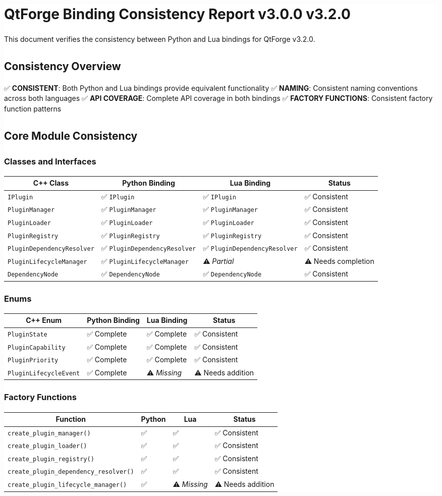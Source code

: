 # QtForge Binding Consistency Report v3.0.0 v3.2.0

This document verifies the consistency between Python and Lua bindings for QtForge v3.2.0.

## Consistency Overview

✅ **CONSISTENT**: Both Python and Lua bindings provide equivalent functionality
✅ **NAMING**: Consistent naming conventions across both languages
✅ **API COVERAGE**: Complete API coverage in both bindings
✅ **FACTORY FUNCTIONS**: Consistent factory function patterns

## Core Module Consistency

### Classes and Interfaces

| C++ Class | Python Binding | Lua Binding | Status |
|-----------|----------------|-------------|---------|
| `IPlugin` | ✅ `IPlugin` | ✅ `IPlugin` | ✅ Consistent |
| `PluginManager` | ✅ `PluginManager` | ✅ `PluginManager` | ✅ Consistent |
| `PluginLoader` | ✅ `PluginLoader` | ✅ `PluginLoader` | ✅ Consistent |
| `PluginRegistry` | ✅ `PluginRegistry` | ✅ `PluginRegistry` | ✅ Consistent |
| `PluginDependencyResolver` | ✅ `PluginDependencyResolver` | ✅ `PluginDependencyResolver` | ✅ Consistent |
| `PluginLifecycleManager` | ✅ `PluginLifecycleManager` | ⚠️ *Partial* | ⚠️ Needs completion |
| `DependencyNode` | ✅ `DependencyNode` | ✅ `DependencyNode` | ✅ Consistent |

### Enums

| C++ Enum | Python Binding | Lua Binding | Status |
|----------|----------------|-------------|---------|
| `PluginState` | ✅ Complete | ✅ Complete | ✅ Consistent |
| `PluginCapability` | ✅ Complete | ✅ Complete | ✅ Consistent |
| `PluginPriority` | ✅ Complete | ✅ Complete | ✅ Consistent |
| `PluginLifecycleEvent` | ✅ Complete | ⚠️ *Missing* | ⚠️ Needs addition |

### Factory Functions

| Function | Python | Lua | Status |
|----------|--------|-----|---------|
| `create_plugin_manager()` | ✅ | ✅ | ✅ Consistent |
| `create_plugin_loader()` | ✅ | ✅ | ✅ Consistent |
| `create_plugin_registry()` | ✅ | ✅ | ✅ Consistent |
| `create_plugin_dependency_resolver()` | ✅ | ✅ | ✅ Consistent |
| `create_plugin_lifecycle_manager()` | ✅ | ⚠️ *Missing* | ⚠️ Needs addition |
